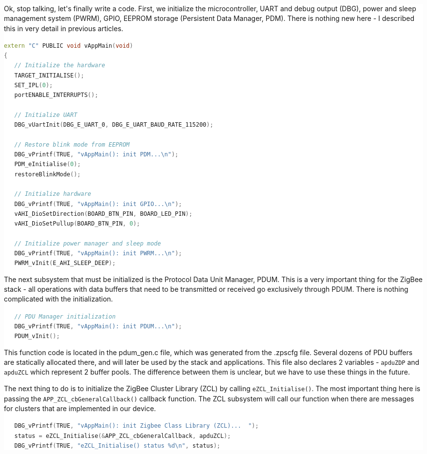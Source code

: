 Ok, stop talking, let's finally write a code. First, we initialize the microcontroller, UART and debug output (DBG), power and sleep management system (PWRM), GPIO, EEPROM storage (Persistent Data Manager, PDM). There is nothing new here - I described this in very detail in previous articles.

```cpp
extern "C" PUBLIC void vAppMain(void)
{
   // Initialize the hardware
   TARGET_INITIALISE();
   SET_IPL(0);
   portENABLE_INTERRUPTS();

   // Initialize UART
   DBG_vUartInit(DBG_E_UART_0, DBG_E_UART_BAUD_RATE_115200);

   // Restore blink mode from EEPROM
   DBG_vPrintf(TRUE, "vAppMain(): init PDM...\n");
   PDM_eInitialise(0);
   restoreBlinkMode();

   // Initialize hardware
   DBG_vPrintf(TRUE, "vAppMain(): init GPIO...\n");
   vAHI_DioSetDirection(BOARD_BTN_PIN, BOARD_LED_PIN);
   vAHI_DioSetPullup(BOARD_BTN_PIN, 0);

   // Initialize power manager and sleep mode
   DBG_vPrintf(TRUE, "vAppMain(): init PWRM...\n");
   PWRM_vInit(E_AHI_SLEEP_DEEP);
```

The next subsystem that must be initialized is the Protocol Data Unit Manager, PDUM. This is a very important thing for the ZigBee stack - all operations with data buffers that need to be transmitted or received go exclusively through PDUM. There is nothing complicated with the initialization.

```cpp
   // PDU Manager initialization
   DBG_vPrintf(TRUE, "vAppMain(): init PDUM...\n");
   PDUM_vInit();
```

This function code is located in the pdum_gen.c file, which was generated from the .zpscfg file. Several dozens of PDU buffers are statically allocated there, and will later be used by the stack and applications. This file also declares 2 variables - `apduZDP` and `apduZCL` which represent 2 buffer pools. The difference between them is unclear, but we have to use these things in the future.

The next thing to do is to initialize the ZigBee Cluster Library (ZCL) by calling `eZCL_Initialise()`. The most important thing here is passing the `APP_ZCL_cbGeneralCallback()` callback function. The ZCL subsystem will call our function when there are messages for clusters that are implemented in our device.

```cpp
   DBG_vPrintf(TRUE, "vAppMain(): init Zigbee Class Library (ZCL)...  ");
   status = eZCL_Initialise(&APP_ZCL_cbGeneralCallback, apduZCL);
   DBG_vPrintf(TRUE, "eZCL_Initialise() status %d\n", status);
```
